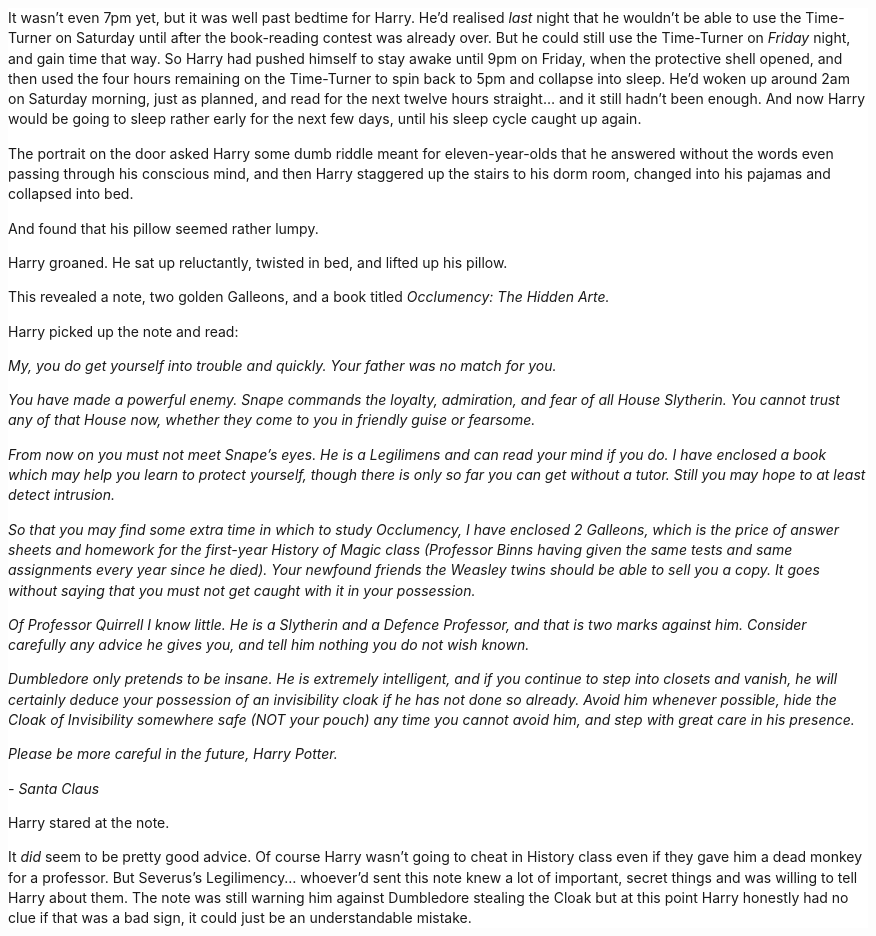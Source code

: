 It wasn’t even 7pm yet, but it was well past bedtime for Harry. He’d realised *last* night that he wouldn’t be able to use the Time-Turner on Saturday until after the book-reading contest was already over. But he could still use the Time-Turner on *Friday* night, and gain time that way. So Harry had pushed himself to stay awake until 9pm on Friday, when the protective shell opened, and then used the four hours remaining on the Time-Turner to spin back to 5pm and collapse into sleep. He’d woken up around 2am on Saturday morning, just as planned, and read for the next twelve hours straight… and it still hadn’t been enough. And now Harry would be going to sleep rather early for the next few days, until his sleep cycle caught up again.

The portrait on the door asked Harry some dumb riddle meant for eleven-year-olds that he answered without the words even passing through his conscious mind, and then Harry staggered up the stairs to his dorm room, changed into his pajamas and collapsed into bed.

And found that his pillow seemed rather lumpy.

Harry groaned. He sat up reluctantly, twisted in bed, and lifted up his pillow.

This revealed a note, two golden Galleons, and a book titled *Occlumency: The Hidden Arte.*

Harry picked up the note and read:

*My, you do get yourself into trouble and quickly. Your father was no match for you.*

*You have made a powerful enemy. Snape commands the loyalty, admiration, and fear of all House Slytherin. You cannot trust any of that House now, whether they come to you in friendly guise or fearsome.*

*From now on you must not meet Snape’s eyes. He is a Legilimens and can read your mind if you do. I have enclosed a book which may help you learn to protect yourself, though there is only so far you can get without a tutor. Still you may hope to at least detect intrusion.*

*So that you may find some extra time in which to study Occlumency, I have enclosed 2 Galleons, which is the price of answer sheets and homework for the first-year History of Magic class (Professor Binns having given the same tests and same assignments every year since he died). Your newfound friends the Weasley twins should be able to sell you a copy. It goes without saying that you must not get caught with it in your possession.*

*Of Professor Quirrell I know little. He is a Slytherin and a Defence Professor, and that is two marks against him. Consider carefully any advice he gives you, and tell him nothing you do not wish known.*

*Dumbledore only pretends to be insane. He is extremely intelligent, and if you continue to step into closets and vanish, he will certainly deduce your possession of an invisibility cloak if he has not done so already. Avoid him whenever possible, hide the Cloak of Invisibility somewhere safe (NOT your pouch) any time you cannot avoid him, and step with great care in his presence.*

*Please be more careful in the future, Harry Potter.*

*- Santa Claus*

Harry stared at the note.

It *did* seem to be pretty good advice. Of course Harry wasn’t going to cheat in History class even if they gave him a dead monkey for a professor. But Severus’s Legilimency… whoever’d sent this note knew a lot of important, secret things and was willing to tell Harry about them. The note was still warning him against Dumbledore stealing the Cloak but at this point Harry honestly had no clue if that was a bad sign, it could just be an understandable mistake.

